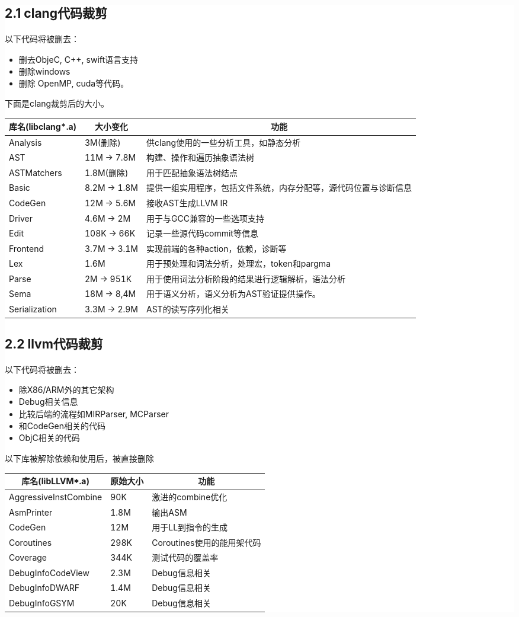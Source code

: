 

## 2.1 clang代码裁剪

以下代码将被删去：

- 删去ObjeC, C++, swift语言支持
- 删除windows
- 删除 OpenMP, cuda等代码。



下面是clang裁剪后的大小。

| 库名(libclang*.a) | 大小变化     | 功能                                                         |
| ----------------- | ------------ | ------------------------------------------------------------ |
| Analysis          | 3M(删除)     | 供clang使用的一些分析工具，如静态分析                        |
| AST               | 11M -> 7.8M  | 构建、操作和遍历抽象语法树                                   |
| ASTMatchers       | 1.8M(删除)   | 用于匹配抽象语法树结点                                       |
| Basic             | 8.2M -> 1.8M | 提供一组实用程序，包括文件系统，内存分配等，源代码位置与诊断信息 |
| CodeGen           | 12M -> 5.6M  | 接收AST生成LLVM IR                                           |
| Driver            | 4.6M -> 2M   | 用于与GCC兼容的一些选项支持                                  |
| Edit              | 108K -> 66K  | 记录一些源代码commit等信息                                   |
| Frontend          | 3.7M -> 3.1M | 实现前端的各种action，依赖，诊断等                           |
| Lex               | 1.6M         | 用于预处理和词法分析，处理宏，token和pargma                  |
| Parse             | 2M -> 951K   | 用于使用词法分析阶段的结果进行逻辑解析，语法分析             |
| Sema              | 18M -> 8,4M  | 用于语义分析，语义分析为AST验证提供操作。                    |
| Serialization     | 3.3M -> 2.9M | AST的读写序列化相关                                          |



## 2.2 llvm代码裁剪

以下代码将被删去：

- 除X86/ARM外的其它架构
- Debug相关信息
- 比较后端的流程如MIRParser, MCParser
- 和CodeGen相关的代码
- ObjC相关的代码



以下库被解除依赖和使用后，被直接删除

| 库名(libLLVM*.a)      | 原始大小 | 功能                                   |
| --------------------- | -------- | -------------------------------------- |
| AggressiveInstCombine | 90K      | 激进的combine优化                      |
| AsmPrinter            | 1.8M     | 输出ASM                                |
| CodeGen               | 12M      | 用于LL到指令的生成                     |
| Coroutines            | 298K     | Coroutines使用的能用架代码             |
| Coverage              | 344K     | 测试代码的覆盖率                       |
| DebugInfoCodeView     | 2.3M     | Debug信息相关                          |
| DebugInfoDWARF        | 1.4M     | Debug信息相关                          |
| DebugInfoGSYM         | 20K      | Debug信息相关                          |